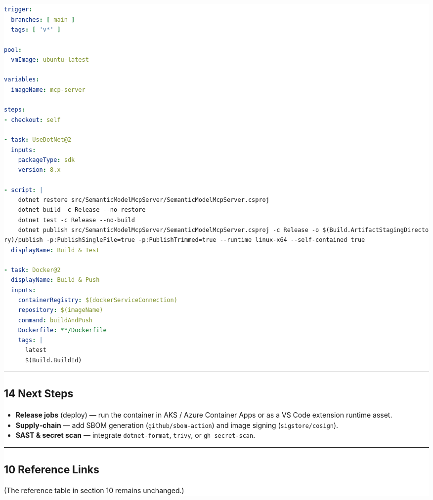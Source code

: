 ##

```yaml
trigger:
  branches: [ main ]
  tags: [ 'v*' ]

pool:
  vmImage: ubuntu-latest

variables:
  imageName: mcp-server

steps:
- checkout: self

- task: UseDotNet@2
  inputs:
    packageType: sdk
    version: 8.x

- script: |
    dotnet restore src/SemanticModelMcpServer/SemanticModelMcpServer.csproj
    dotnet build -c Release --no-restore
    dotnet test -c Release --no-build
    dotnet publish src/SemanticModelMcpServer/SemanticModelMcpServer.csproj -c Release -o $(Build.ArtifactStagingDirectory)/publish -p:PublishSingleFile=true -p:PublishTrimmed=true --runtime linux-x64 --self-contained true
  displayName: Build & Test

- task: Docker@2
  displayName: Build & Push
  inputs:
    containerRegistry: $(dockerServiceConnection)
    repository: $(imageName)
    command: buildAndPush
    Dockerfile: **/Dockerfile
    tags: |
      latest
      $(Build.BuildId)
```

---

## 14  Next Steps

* **Release jobs** (deploy) — run the container in AKS / Azure Container Apps or as a VS Code extension runtime asset.
* **Supply‑chain** — add SBOM generation (`github/sbom-action`) and image signing (`sigstore/cosign`).
* **SAST & secret scan** — integrate `dotnet-format`, `trivy`, or `gh secret‑scan`.

---

## 10  Reference Links

(The reference table in section 10 remains unchanged.)
